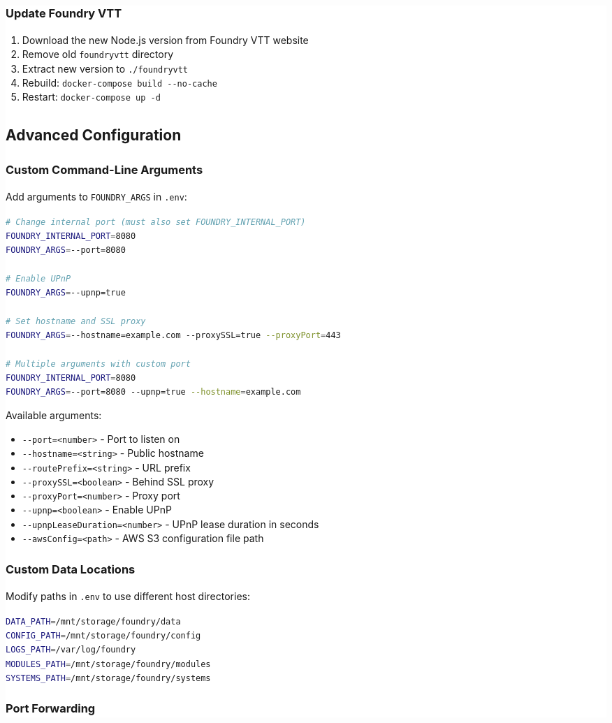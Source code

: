 ### Update Foundry VTT

1. Download the new Node.js version from Foundry VTT website
2. Remove old `foundryvtt` directory
3. Extract new version to `./foundryvtt`
4. Rebuild: `docker-compose build --no-cache`
5. Restart: `docker-compose up -d`

## Advanced Configuration

### Custom Command-Line Arguments

Add arguments to `FOUNDRY_ARGS` in `.env`:

```bash
# Change internal port (must also set FOUNDRY_INTERNAL_PORT)
FOUNDRY_INTERNAL_PORT=8080
FOUNDRY_ARGS=--port=8080

# Enable UPnP
FOUNDRY_ARGS=--upnp=true

# Set hostname and SSL proxy
FOUNDRY_ARGS=--hostname=example.com --proxySSL=true --proxyPort=443

# Multiple arguments with custom port
FOUNDRY_INTERNAL_PORT=8080
FOUNDRY_ARGS=--port=8080 --upnp=true --hostname=example.com
```

Available arguments:
- `--port=<number>` - Port to listen on
- `--hostname=<string>` - Public hostname
- `--routePrefix=<string>` - URL prefix
- `--proxySSL=<boolean>` - Behind SSL proxy
- `--proxyPort=<number>` - Proxy port
- `--upnp=<boolean>` - Enable UPnP
- `--upnpLeaseDuration=<number>` - UPnP lease duration in seconds
- `--awsConfig=<path>` - AWS S3 configuration file path

### Custom Data Locations

Modify paths in `.env` to use different host directories:

```bash
DATA_PATH=/mnt/storage/foundry/data
CONFIG_PATH=/mnt/storage/foundry/config
LOGS_PATH=/var/log/foundry
MODULES_PATH=/mnt/storage/foundry/modules
SYSTEMS_PATH=/mnt/storage/foundry/systems
```

### Port Forwarding

